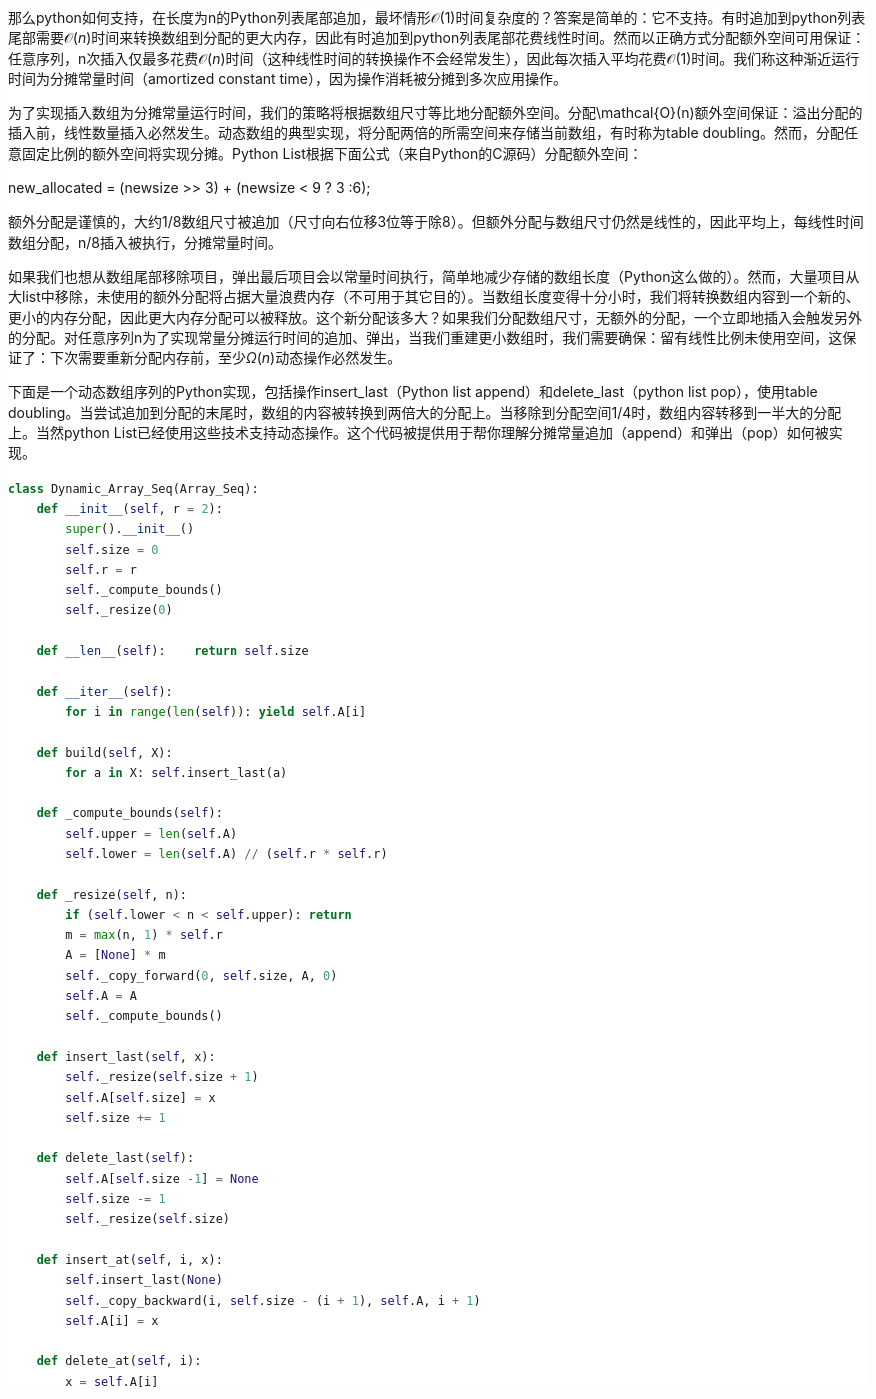 那么python如何支持，在长度为n的Python列表尾部追加，最坏情形$\mathcal{O}(1)$时间复杂度的？答案是简单的：它不支持。有时追加到python列表尾部需要$\mathcal{O}(n)$时间来转换数组到分配的更大内存，因此有时追加到python列表尾部花费线性时间。然而以正确方式分配额外空间可用保证：任意序列，n次插入仅最多花费$\mathcal{O}(n)$时间（这种线性时间的转换操作不会经常发生），因此每次插入平均花费$\mathcal{O}(1)$时间。我们称这种渐近运行时间为分摊常量时间（amortized constant time），因为操作消耗被分摊到多次应用操作。

为了实现插入数组为分摊常量运行时间，我们的策略将根据数组尺寸等比地分配额外空间。分配\mathcal{O}(n)额外空间保证：溢出分配的插入前，线性数量插入必然发生。动态数组的典型实现，将分配两倍的所需空间来存储当前数组，有时称为table doubling。然而，分配任意固定比例的额外空间将实现分摊。Python List根据下面公式（来自Python的C源码）分配额外空间：

new_allocated = (newsize >> 3) + (newsize < 9 ? 3 :6);

额外分配是谨慎的，大约1/8数组尺寸被追加（尺寸向右位移3位等于除8）。但额外分配与数组尺寸仍然是线性的，因此平均上，每线性时间数组分配，n/8插入被执行，分摊常量时间。

如果我们也想从数组尾部移除项目，弹出最后项目会以常量时间执行，简单地减少存储的数组长度（Python这么做的）。然而，大量项目从大list中移除，未使用的额外分配将占据大量浪费内存（不可用于其它目的）。当数组长度变得十分小时，我们将转换数组内容到一个新的、更小的内存分配，因此更大内存分配可以被释放。这个新分配该多大？如果我们分配数组尺寸，无额外的分配，一个立即地插入会触发另外的分配。对任意序列n为了实现常量分摊运行时间的追加、弹出，当我们重建更小数组时，我们需要确保：留有线性比例未使用空间，这保证了：下次需要重新分配内存前，至少$\Omega(n)$动态操作必然发生。

下面是一个动态数组序列的Python实现，包括操作insert_last（Python list append）和delete_last（python list pop），使用table doubling。当尝试追加到分配的末尾时，数组的内容被转换到两倍大的分配上。当移除到分配空间1/4时，数组内容转移到一半大的分配上。当然python List已经使用这些技术支持动态操作。这个代码被提供用于帮你理解分摊常量追加（append）和弹出（pop）如何被实现。

```python
class Dynamic_Array_Seq(Array_Seq):
    def __init__(self, r = 2):
        super().__init__()
        self.size = 0
        self.r = r
        self._compute_bounds()
        self._resize(0)

    def __len__(self):    return self.size

    def __iter__(self):
        for i in range(len(self)): yield self.A[i]

    def build(self, X):
        for a in X: self.insert_last(a)

    def _compute_bounds(self):
        self.upper = len(self.A)
        self.lower = len(self.A) // (self.r * self.r)

    def _resize(self, n):
        if (self.lower < n < self.upper): return
        m = max(n, 1) * self.r
        A = [None] * m
        self._copy_forward(0, self.size, A, 0)
        self.A = A
        self._compute_bounds()

    def insert_last(self, x):
        self._resize(self.size + 1)
        self.A[self.size] = x
        self.size += 1

    def delete_last(self):
        self.A[self.size -1] = None
        self.size -= 1
        self._resize(self.size)

    def insert_at(self, i, x):
        self.insert_last(None)
        self._copy_backward(i, self.size - (i + 1), self.A, i + 1)
        self.A[i] = x

    def delete_at(self, i):
        x = self.A[i]
```